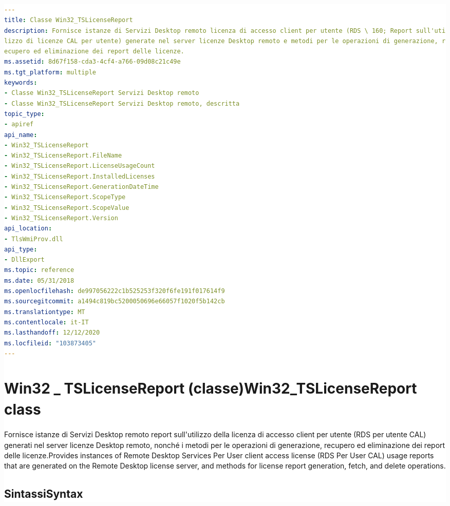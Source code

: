 ```yaml
---
title: Classe Win32_TSLicenseReport
description: Fornisce istanze di Servizi Desktop remoto licenza di accesso client per utente (RDS \ 160; Report sull'utilizzo di licenze CAL per utente) generate nel server licenze Desktop remoto e metodi per le operazioni di generazione, recupero ed eliminazione dei report delle licenze.
ms.assetid: 8d67f158-cda3-4cf4-a766-09d08c21c49e
ms.tgt_platform: multiple
keywords:
- Classe Win32_TSLicenseReport Servizi Desktop remoto
- Classe Win32_TSLicenseReport Servizi Desktop remoto, descritta
topic_type:
- apiref
api_name:
- Win32_TSLicenseReport
- Win32_TSLicenseReport.FileName
- Win32_TSLicenseReport.LicenseUsageCount
- Win32_TSLicenseReport.InstalledLicenses
- Win32_TSLicenseReport.GenerationDateTime
- Win32_TSLicenseReport.ScopeType
- Win32_TSLicenseReport.ScopeValue
- Win32_TSLicenseReport.Version
api_location:
- TlsWmiProv.dll
api_type:
- DllExport
ms.topic: reference
ms.date: 05/31/2018
ms.openlocfilehash: de997056222c1b525253f320f6fe191f017614f9
ms.sourcegitcommit: a1494c819bc5200050696e66057f1020f5b142cb
ms.translationtype: MT
ms.contentlocale: it-IT
ms.lasthandoff: 12/12/2020
ms.locfileid: "103873405"
---
```

# <a name="win32_tslicensereport-class"></a><span data-ttu-id="87a0f-105">Win32 \_ TSLicenseReport (classe)</span><span class="sxs-lookup"><span data-stu-id="87a0f-105">Win32\_TSLicenseReport class</span></span>

<span data-ttu-id="87a0f-106">Fornisce istanze di Servizi Desktop remoto report sull'utilizzo della licenza di accesso client per utente (RDS per utente CAL) generati nel server licenze Desktop remoto, nonché i metodi per le operazioni di generazione, recupero ed eliminazione dei report delle licenze.</span><span class="sxs-lookup"><span data-stu-id="87a0f-106">Provides instances of Remote Desktop Services Per User client access license (RDS Per User CAL) usage reports that are generated on the Remote Desktop license server, and methods for license report generation, fetch, and delete operations.</span></span>

## <a name="syntax"></a><span data-ttu-id="87a0f-107">Sintassi</span><span class="sxs-lookup"><span data-stu-id="87a0f-107">Syntax</span></span>

